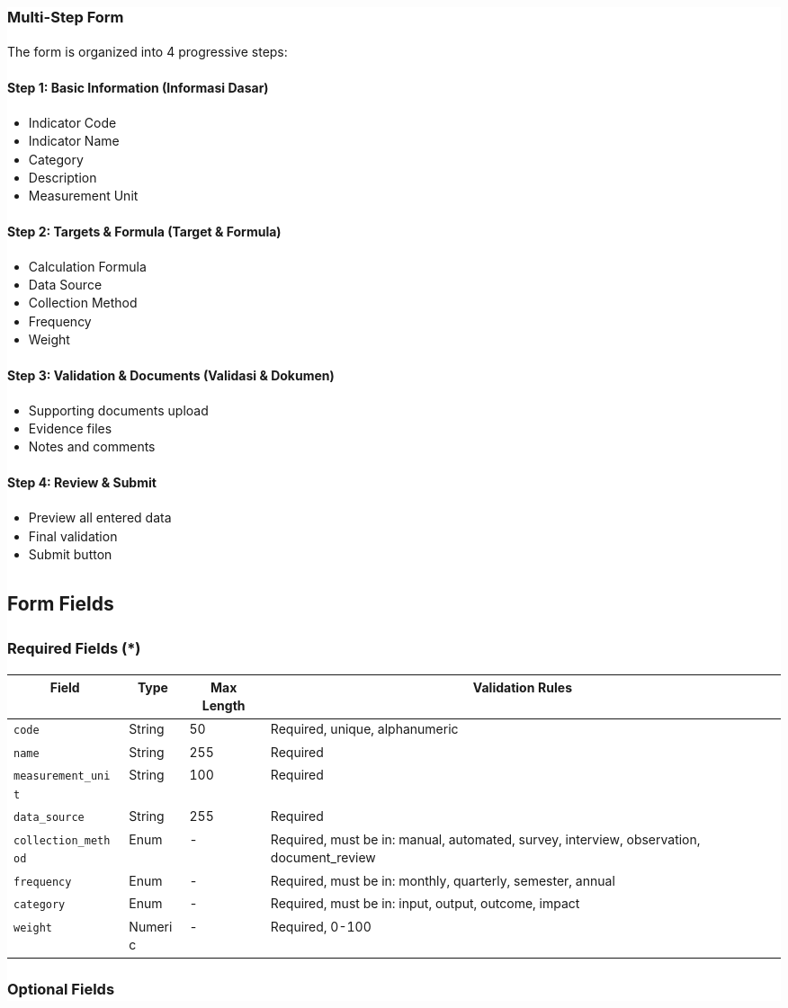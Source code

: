 ### Multi-Step Form

The form is organized into 4 progressive steps:

#### Step 1: Basic Information (Informasi Dasar)
- Indicator Code
- Indicator Name
- Category
- Description
- Measurement Unit

#### Step 2: Targets & Formula (Target & Formula)
- Calculation Formula
- Data Source
- Collection Method
- Frequency
- Weight

#### Step 3: Validation & Documents (Validasi & Dokumen)
- Supporting documents upload
- Evidence files
- Notes and comments

#### Step 4: Review & Submit
- Preview all entered data
- Final validation
- Submit button

## Form Fields

### Required Fields (*)

| Field | Type | Max Length | Validation Rules |
|-------|------|------------|------------------|
| `code` | String | 50 | Required, unique, alphanumeric |
| `name` | String | 255 | Required |
| `measurement_unit` | String | 100 | Required |
| `data_source` | String | 255 | Required |
| `collection_method` | Enum | - | Required, must be in: manual, automated, survey, interview, observation, document_review |
| `frequency` | Enum | - | Required, must be in: monthly, quarterly, semester, annual |
| `category` | Enum | - | Required, must be in: input, output, outcome, impact |
| `weight` | Numeric | - | Required, 0-100 |

### Optional Fields
